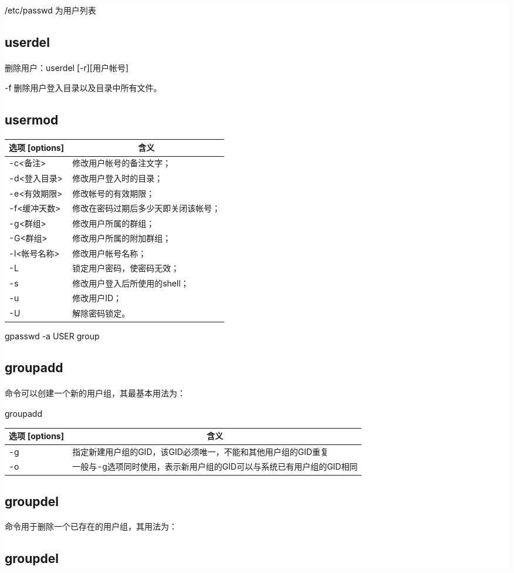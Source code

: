 /etc/passwd 为用户列表

## **userdel**

删除用户：userdel [-r][用户帐号]

 -f 删除用户登入目录以及目录中所有文件。

## **usermod**

| 选项 [options] | 含义          |
| -------------- | ------------- |
|  -c<备注>  |  修改用户帐号的备注文字； |
|  -d<登入目录>  |  修改用户登入时的目录； |
|  -e<有效期限>  |  修改帐号的有效期限； |
|  -f<缓冲天数>  |  修改在密码过期后多少天即关闭该帐号； |
|  -g<群组>  |  修改用户所属的群组； |
|  -G<群组>  |  修改用户所属的附加群组； |
|  -l<帐号名称>  |  修改用户帐号名称； |
|  -L  |  锁定用户密码，使密码无效； |
|  -s  |  修改用户登入后所使用的shell； |
|  -u  |  修改用户ID； |
|  -U  |  解除密码锁定。 |

gpasswd -a USER group

## **groupadd**

命令可以创建一个新的用户组，其最基本用法为：

groupadd <groupname>

| 选项 [options] | 含义          |
| -------------- | ------------- |
| -g <gid> | 指定新建用户组的GID，该GID必须唯一，不能和其他用户组的GID重复 |
| -o | 一般与-g选项同时使用，表示新用户组的GID可以与系统已有用户组的GID相同 |

## **groupdel**

命令用于删除一个已存在的用户组，其用法为：

## **groupdel**
